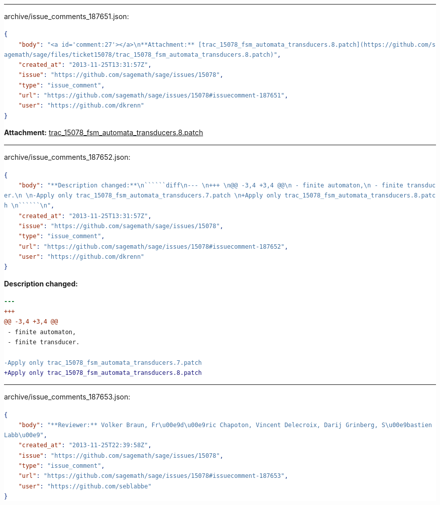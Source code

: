 

---

archive/issue_comments_187651.json:
```json
{
    "body": "<a id='comment:27'></a>\n**Attachment:** [trac_15078_fsm_automata_transducers.8.patch](https://github.com/sagemath/sage/files/ticket15078/trac_15078_fsm_automata_transducers.8.patch)",
    "created_at": "2013-11-25T13:31:57Z",
    "issue": "https://github.com/sagemath/sage/issues/15078",
    "type": "issue_comment",
    "url": "https://github.com/sagemath/sage/issues/15078#issuecomment-187651",
    "user": "https://github.com/dkrenn"
}
```

<a id='comment:27'></a>
**Attachment:** [trac_15078_fsm_automata_transducers.8.patch](https://github.com/sagemath/sage/files/ticket15078/trac_15078_fsm_automata_transducers.8.patch)



---

archive/issue_comments_187652.json:
```json
{
    "body": "**Description changed:**\n``````diff\n--- \n+++ \n@@ -3,4 +3,4 @@\n - finite automaton,\n - finite transducer.\n \n-Apply only trac_15078_fsm_automata_transducers.7.patch \n+Apply only trac_15078_fsm_automata_transducers.8.patch \n``````\n",
    "created_at": "2013-11-25T13:31:57Z",
    "issue": "https://github.com/sagemath/sage/issues/15078",
    "type": "issue_comment",
    "url": "https://github.com/sagemath/sage/issues/15078#issuecomment-187652",
    "user": "https://github.com/dkrenn"
}
```

**Description changed:**
``````diff
--- 
+++ 
@@ -3,4 +3,4 @@
 - finite automaton,
 - finite transducer.
 
-Apply only trac_15078_fsm_automata_transducers.7.patch 
+Apply only trac_15078_fsm_automata_transducers.8.patch 
``````




---

archive/issue_comments_187653.json:
```json
{
    "body": "**Reviewer:** Volker Braun, Fr\u00e9d\u00e9ric Chapoton, Vincent Delecroix, Darij Grinberg, S\u00e9bastien Labb\u00e9",
    "created_at": "2013-11-25T22:39:58Z",
    "issue": "https://github.com/sagemath/sage/issues/15078",
    "type": "issue_comment",
    "url": "https://github.com/sagemath/sage/issues/15078#issuecomment-187653",
    "user": "https://github.com/seblabbe"
}
```
